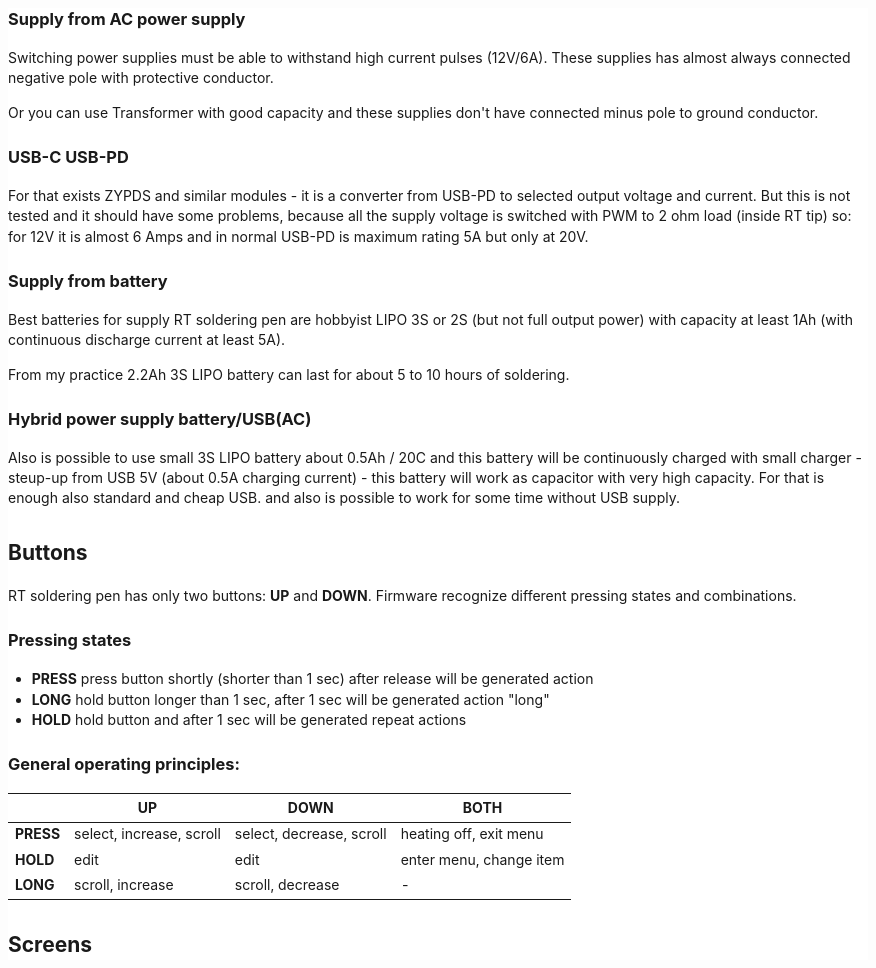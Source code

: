 ### Supply from AC power supply

Switching power supplies must be able to withstand high current pulses (12V/6A). These supplies has almost always connected negative pole with protective conductor.

Or you can use Transformer with good capacity and these supplies don't have connected minus pole to ground conductor.

### USB-C USB-PD

For that exists ZYPDS and similar modules - it is a converter from USB-PD to selected output voltage and current. But this is not tested and it should have some problems, because all the supply voltage is switched with PWM to 2 ohm load (inside RT tip) so: for 12V it is almost 6 Amps and in normal USB-PD is maximum rating 5A but only at 20V.

### Supply from battery

Best batteries for supply RT soldering pen are hobbyist LIPO 3S or 2S (but not full output power) with capacity at least 1Ah (with continuous discharge current at least 5A).

From my practice 2.2Ah 3S LIPO battery can last for about 5 to 10 hours of soldering.

### Hybrid power supply battery/USB(AC)

Also is possible to use small 3S LIPO battery about 0.5Ah / 20C and this battery will be continuously charged with small charger - steup-up from USB 5V (about 0.5A charging current) - this battery will work as capacitor with very high capacity. For that is enough also standard and cheap USB. and also is possible to work for some time without USB supply.

## Buttons

RT soldering pen has only two buttons: **UP** and **DOWN**. Firmware recognize different pressing states and combinations.

### Pressing states

- **PRESS** press button shortly (shorter than 1 sec) after release will be generated action
- **LONG** hold button longer than 1 sec, after 1 sec will be generated action "long"
- **HOLD** hold button and after 1 sec will be generated repeat actions

### General operating principles:

|           | **UP**                   | **DOWN**                 | **BOTH**                |
|-----------|--------------------------|--------------------------|-------------------------|
| **PRESS** | select, increase, scroll | select, decrease, scroll | heating off, exit menu  |
| **HOLD**  | edit                     | edit                     | enter menu, change item |
| **LONG**  | scroll, increase         | scroll, decrease         | -                       |

## Screens
